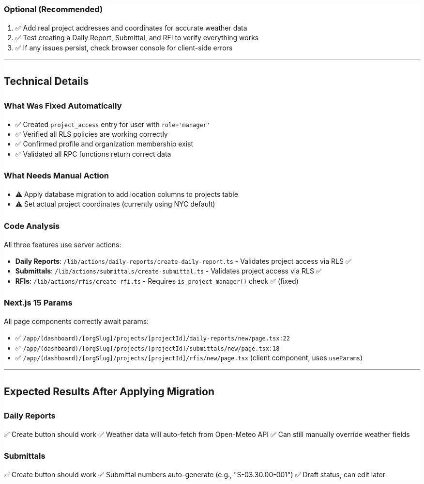 ### Optional (Recommended)
1. ✅ Add real project addresses and coordinates for accurate weather data
2. ✅ Test creating a Daily Report, Submittal, and RFI to verify everything works
3. ✅ If any issues persist, check browser console for client-side errors

---

## Technical Details

### What Was Fixed Automatically
- ✅ Created `project_access` entry for user with `role='manager'`
- ✅ Verified all RLS policies are working correctly
- ✅ Confirmed profile and organization membership exist
- ✅ Validated all RPC functions return correct data

### What Needs Manual Action
- ⚠️ Apply database migration to add location columns to projects table
- ⚠️ Set actual project coordinates (currently using NYC default)

### Code Analysis
All three features use server actions:
- **Daily Reports**: `/lib/actions/daily-reports/create-daily-report.ts` - Validates project access via RLS ✅
- **Submittals**: `/lib/actions/submittals/create-submittal.ts` - Validates project access via RLS ✅
- **RFIs**: `/lib/actions/rfis/create-rfi.ts` - Requires `is_project_manager()` check ✅ (fixed)

### Next.js 15 Params
All page components correctly await params:
- ✅ `/app/(dashboard)/[orgSlug]/projects/[projectId]/daily-reports/new/page.tsx:22`
- ✅ `/app/(dashboard)/[orgSlug]/projects/[projectId]/submittals/new/page.tsx:18`
- ✅ `/app/(dashboard)/[orgSlug]/projects/[projectId]/rfis/new/page.tsx` (client component, uses `useParams`)

---

## Expected Results After Applying Migration

### Daily Reports
✅ Create button should work
✅ Weather data will auto-fetch from Open-Meteo API
✅ Can still manually override weather fields

### Submittals
✅ Create button should work
✅ Submittal numbers auto-generate (e.g., "S-03.30.00-001")
✅ Draft status, can edit later
